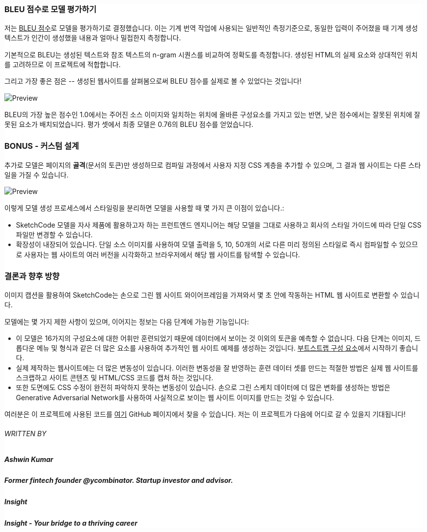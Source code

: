 ### BLEU 점수로 모델 평가하기
저는 [BLEU 점수](https://machinelearningmastery.com/calculate-bleu-score-for-text-python/)로 모델을 평가하기로 결정했습니다. 이는 기계 번역 작업에 사용되는 일반적인 측정기준으로, 동일한 입력이 주어졌을 때 기계 생성 텍스트가  인간이 생성했을 내용과 얼마나 밀접한지 측정합니다.

기본적으로 BLEU는 생성된 텍스트와 참조 텍스트의 n-gram 시퀀스를 비교하여 정확도를 측정합니다. 생성된 HTML의 실제 요소와 상대적인 위치를 고려하므로 이 프로젝트에 적합합니다.

그리고 가장 좋은 점은 -- 생성된 웹사이트를 살펴봄으로써 BLEU 점수를 실제로 볼 수 있었다는 것입니다!

![Preview](https://github.com/vbnm134678/sketch-code/blob/documentation-korean-translation/image/document_image7.png "BLEU 점수 시각화")

BLEU의 가장 높은 점수인 1.0에서는 주어진 소스 이미지와 일치하는 위치에 올바른 구성요소를 가지고 있는 반면, 낮은 점수에서는 잘못된 위치에 잘못된 요소가 배치되었습니다. 평가 셋에서 최종 모델은 0.76의 BLEU 점수를 얻었습니다.

### BONUS - 커스텀 설계
추가로 모델은 페이지의 **골격**(문서의 토큰)만 생성하므로 컴파일 과정에서 사용자 지정 CSS 계층을 추가할 수 있으며, 그 결과 웹 사이트는 다른 스타일을 가질 수 있습니다.

![Preview](https://github.com/vbnm134678/sketch-code/blob/documentation-korean-translation/image/document_image8.png "단일 그림 => 동시에 다양한 디자인을 만들어 낸다.")

이렇게 모델 생성 프로세스에서 스타일링을 분리하면 모델을 사용할 때 몇 가지 큰 이점이 있습니다.:
- SketchCode 모델을 자사 제품에 활용하고자 하는 프런트엔드 엔지니어는 해당 모델을 그대로 사용하고 회사의 스타일 가이드에 따라 단일 CSS 파일만 변경할 수 있습니다.
- 확장성이 내장되어 있습니다. 단일 소스 이미지를 사용하여 모델 출력을 5, 10, 50개의 서로 다른 미리 정의된 스타일로 즉시 컴파일할 수 있으므로 사용자는 웹 사이트의 여러 버전을 시각화하고 브라우저에서 해당 웹 사이트를 탐색할 수 있습니다.

### 결론과 향후 방향
이미지 캡션을 활용하여 SketchCode는 손으로 그린 웹 사이트 와이어프레임을 가져와서 몇 초 안에 작동하는 HTML 웹 사이트로 변환할 수 있습니다.

모델에는 몇 가지 제한 사항이 있으며, 이어지는 정보는 다음 단계에 가능한 기능입니다:

- 이 모델은 16가지의 구성요소에 대한 어휘만 훈련되었기 때문에 데이터에서 보이는 것 이외의 토큰을 예측할 수 없습니다. 다음 단계는 이미지, 드롭다운 메뉴 및 형식과 같은 더 많은 요소를 사용하여 추가적인 웹 사이트 예제를 생성하는 것입니다. [부트스트랩 구성 요소](https://getbootstrap.com/docs/4.0/components/buttons/)에서 시작하기 좋습니다.
- 실제 제작하는 웹사이트에는 더 많은 변동성이 있습니다. 이러한 변동성을 잘 반영하는 훈련 데이터 셋를 만드는 적절한 방법은 실제 웹 사이트를 스크랩하고 사이트 콘텐츠 및 HTML/CSS 코드를 캡처 하는 것입니다.
- 또한 도면에도 CSS 수정이 완전히 파악하지 못하는 변동성이 있습니다. 손으로 그린 스케치 데이터에 더 많은 변화를 생성하는 방법은 Generative Adversarial Network를 사용하여 사실적으로 보이는 웹 사이트 이미지를 만드는 것일 수 있습니다.

여러분은 이 프로젝트에 사용된 코드를 [여기](https://github.com/ashnkumar/sketch-code) GitHub 페이지에서 찾을 수 있습니다. 저는 이 프로젝트가 다음에 어디로 갈 수 있을지 기대됩니다!


###### WRITTEN BY
##### Ashwin Kumar
##### Former fintech founder @ycombinator. Startup investor and advisor.

##### Insight
##### Insight - Your bridge to a thriving career